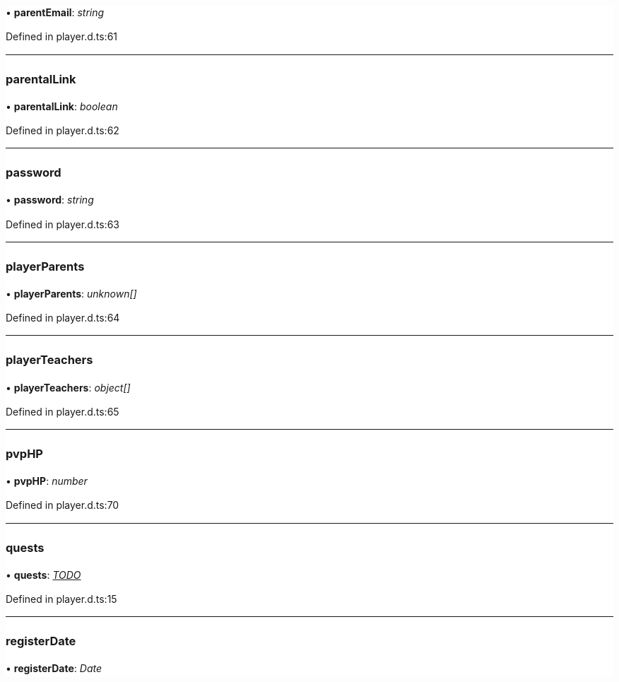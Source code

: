 • **parentEmail**: *string*

Defined in player.d.ts:61

___

###  parentalLink

• **parentalLink**: *boolean*

Defined in player.d.ts:62

___

###  password

• **password**: *string*

Defined in player.d.ts:63

___

###  playerParents

• **playerParents**: *unknown[]*

Defined in player.d.ts:64

___

###  playerTeachers

• **playerTeachers**: *object[]*

Defined in player.d.ts:65

___

###  pvpHP

• **pvpHP**: *number*

Defined in player.d.ts:70

___

###  quests

• **quests**: *[TODO](../modules/_util_d_.md#todo)*

Defined in player.d.ts:15

___

###  registerDate

• **registerDate**: *Date*
